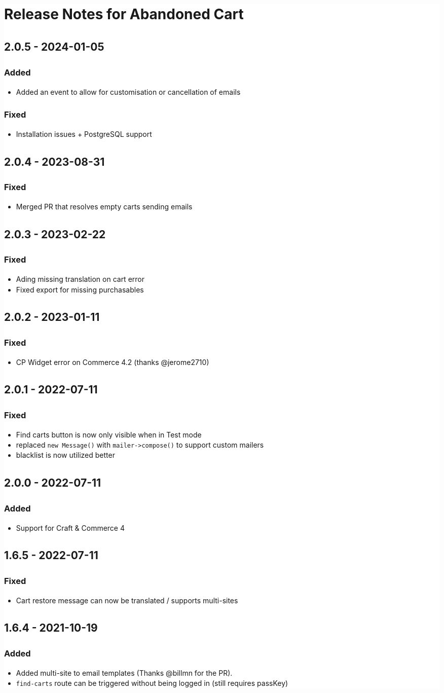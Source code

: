 # Release Notes for Abandoned Cart

## 2.0.5 - 2024-01-05
### Added
- Added an event to allow for customisation or cancellation of emails
### Fixed
- Installation issues + PostgreSQL support

## 2.0.4 - 2023-08-31
### Fixed
- Merged PR that resolves empty carts sending emails

## 2.0.3 - 2023-02-22
### Fixed
- Ading missing translation on cart error
- Fixed export for missing purchasables

## 2.0.2 - 2023-01-11
### Fixed
- CP Widget error on Commerce 4.2 (thanks @jerome2710)

## 2.0.1 - 2022-07-11
### Fixed
- Find carts button is now only visible when in Test mode
- replaced `new Message()` with `mailer->compose()` to support custom mailers
- blacklist is now utilized better

## 2.0.0 - 2022-07-11
### Added
- Support for Craft & Commerce 4

## 1.6.5 - 2022-07-11
### Fixed
- Cart restore message can now be translated / supports multi-sites

## 1.6.4 - 2021-10-19
### Added
- Added multi-site to email templates (Thanks @billmn for the PR).
- `find-carts` route can be triggered without being logged in (still requires passKey)  

